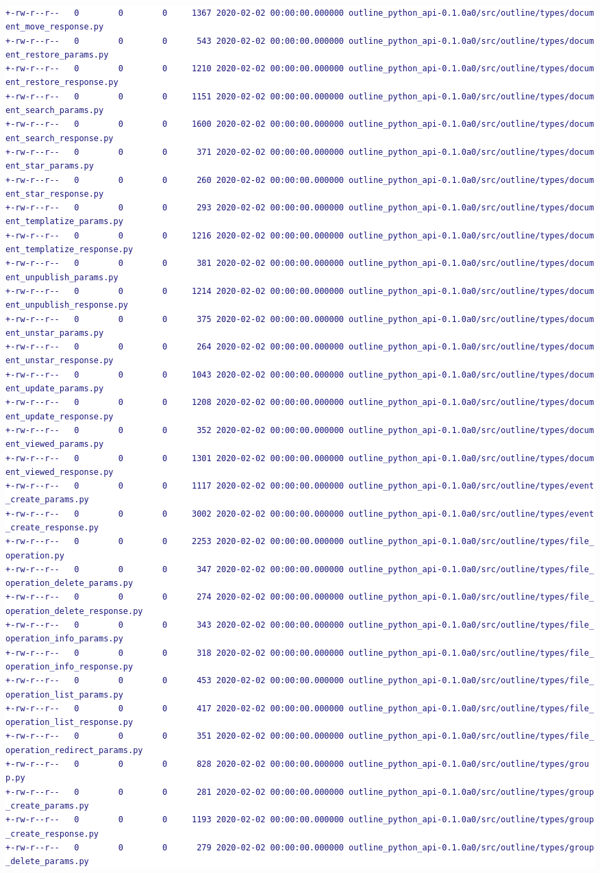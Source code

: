 ```diff
+-rw-r--r--   0        0        0     1367 2020-02-02 00:00:00.000000 outline_python_api-0.1.0a0/src/outline/types/document_move_response.py
+-rw-r--r--   0        0        0      543 2020-02-02 00:00:00.000000 outline_python_api-0.1.0a0/src/outline/types/document_restore_params.py
+-rw-r--r--   0        0        0     1210 2020-02-02 00:00:00.000000 outline_python_api-0.1.0a0/src/outline/types/document_restore_response.py
+-rw-r--r--   0        0        0     1151 2020-02-02 00:00:00.000000 outline_python_api-0.1.0a0/src/outline/types/document_search_params.py
+-rw-r--r--   0        0        0     1600 2020-02-02 00:00:00.000000 outline_python_api-0.1.0a0/src/outline/types/document_search_response.py
+-rw-r--r--   0        0        0      371 2020-02-02 00:00:00.000000 outline_python_api-0.1.0a0/src/outline/types/document_star_params.py
+-rw-r--r--   0        0        0      260 2020-02-02 00:00:00.000000 outline_python_api-0.1.0a0/src/outline/types/document_star_response.py
+-rw-r--r--   0        0        0      293 2020-02-02 00:00:00.000000 outline_python_api-0.1.0a0/src/outline/types/document_templatize_params.py
+-rw-r--r--   0        0        0     1216 2020-02-02 00:00:00.000000 outline_python_api-0.1.0a0/src/outline/types/document_templatize_response.py
+-rw-r--r--   0        0        0      381 2020-02-02 00:00:00.000000 outline_python_api-0.1.0a0/src/outline/types/document_unpublish_params.py
+-rw-r--r--   0        0        0     1214 2020-02-02 00:00:00.000000 outline_python_api-0.1.0a0/src/outline/types/document_unpublish_response.py
+-rw-r--r--   0        0        0      375 2020-02-02 00:00:00.000000 outline_python_api-0.1.0a0/src/outline/types/document_unstar_params.py
+-rw-r--r--   0        0        0      264 2020-02-02 00:00:00.000000 outline_python_api-0.1.0a0/src/outline/types/document_unstar_response.py
+-rw-r--r--   0        0        0     1043 2020-02-02 00:00:00.000000 outline_python_api-0.1.0a0/src/outline/types/document_update_params.py
+-rw-r--r--   0        0        0     1208 2020-02-02 00:00:00.000000 outline_python_api-0.1.0a0/src/outline/types/document_update_response.py
+-rw-r--r--   0        0        0      352 2020-02-02 00:00:00.000000 outline_python_api-0.1.0a0/src/outline/types/document_viewed_params.py
+-rw-r--r--   0        0        0     1301 2020-02-02 00:00:00.000000 outline_python_api-0.1.0a0/src/outline/types/document_viewed_response.py
+-rw-r--r--   0        0        0     1117 2020-02-02 00:00:00.000000 outline_python_api-0.1.0a0/src/outline/types/event_create_params.py
+-rw-r--r--   0        0        0     3002 2020-02-02 00:00:00.000000 outline_python_api-0.1.0a0/src/outline/types/event_create_response.py
+-rw-r--r--   0        0        0     2253 2020-02-02 00:00:00.000000 outline_python_api-0.1.0a0/src/outline/types/file_operation.py
+-rw-r--r--   0        0        0      347 2020-02-02 00:00:00.000000 outline_python_api-0.1.0a0/src/outline/types/file_operation_delete_params.py
+-rw-r--r--   0        0        0      274 2020-02-02 00:00:00.000000 outline_python_api-0.1.0a0/src/outline/types/file_operation_delete_response.py
+-rw-r--r--   0        0        0      343 2020-02-02 00:00:00.000000 outline_python_api-0.1.0a0/src/outline/types/file_operation_info_params.py
+-rw-r--r--   0        0        0      318 2020-02-02 00:00:00.000000 outline_python_api-0.1.0a0/src/outline/types/file_operation_info_response.py
+-rw-r--r--   0        0        0      453 2020-02-02 00:00:00.000000 outline_python_api-0.1.0a0/src/outline/types/file_operation_list_params.py
+-rw-r--r--   0        0        0      417 2020-02-02 00:00:00.000000 outline_python_api-0.1.0a0/src/outline/types/file_operation_list_response.py
+-rw-r--r--   0        0        0      351 2020-02-02 00:00:00.000000 outline_python_api-0.1.0a0/src/outline/types/file_operation_redirect_params.py
+-rw-r--r--   0        0        0      828 2020-02-02 00:00:00.000000 outline_python_api-0.1.0a0/src/outline/types/group.py
+-rw-r--r--   0        0        0      281 2020-02-02 00:00:00.000000 outline_python_api-0.1.0a0/src/outline/types/group_create_params.py
+-rw-r--r--   0        0        0     1193 2020-02-02 00:00:00.000000 outline_python_api-0.1.0a0/src/outline/types/group_create_response.py
+-rw-r--r--   0        0        0      279 2020-02-02 00:00:00.000000 outline_python_api-0.1.0a0/src/outline/types/group_delete_params.py
```